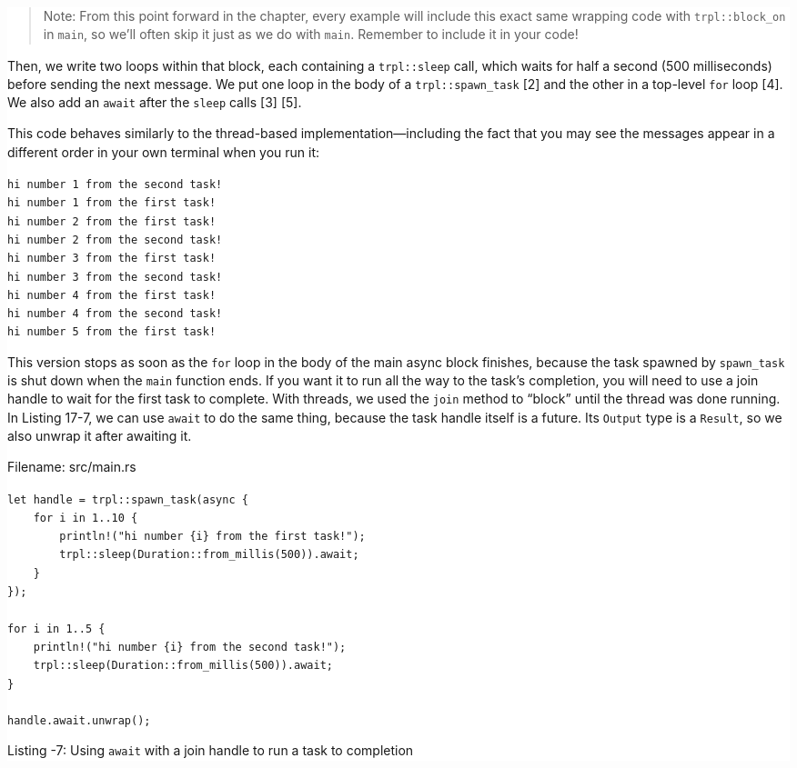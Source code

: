 > Note: From this point forward in the chapter, every example will include this
exact same wrapping code with `trpl::block_on` in `main`, so we’ll often skip
it just as we do with `main`. Remember to include it in your code!

Then, we write two loops within that block, each containing a `trpl::sleep`
call, which waits for half a second (500 milliseconds) before sending the next
message. We put one loop in the body of a `trpl::spawn_task` [2] and the other
in a top-level `for` loop [4]. We also add an `await` after the `sleep` calls
[3] [5].

This code behaves similarly to the thread-based implementation—including the
fact that you may see the messages appear in a different order in your own
terminal when you run it:

```
hi number 1 from the second task!
hi number 1 from the first task!
hi number 2 from the first task!
hi number 2 from the second task!
hi number 3 from the first task!
hi number 3 from the second task!
hi number 4 from the first task!
hi number 4 from the second task!
hi number 5 from the first task!
```

This version stops as soon as the `for` loop in the body of the main async
block finishes, because the task spawned by `spawn_task` is shut down when the
`main` function ends. If you want it to run all the way to the task’s
completion, you will need to use a join handle to wait for the first task to
complete. With threads, we used the `join` method to “block” until the thread
was done running. In Listing 17-7, we can use `await` to do the same thing,
because the task handle itself is a future. Its `Output` type is a `Result`, so
we also unwrap it after awaiting it.

Filename: src/main.rs

```
let handle = trpl::spawn_task(async {
    for i in 1..10 {
        println!("hi number {i} from the first task!");
        trpl::sleep(Duration::from_millis(500)).await;
    }
});

for i in 1..5 {
    println!("hi number {i} from the second task!");
    trpl::sleep(Duration::from_millis(500)).await;
}

handle.await.unwrap();
```

Listing -7: Using `await` with a join handle to run a task to completion
